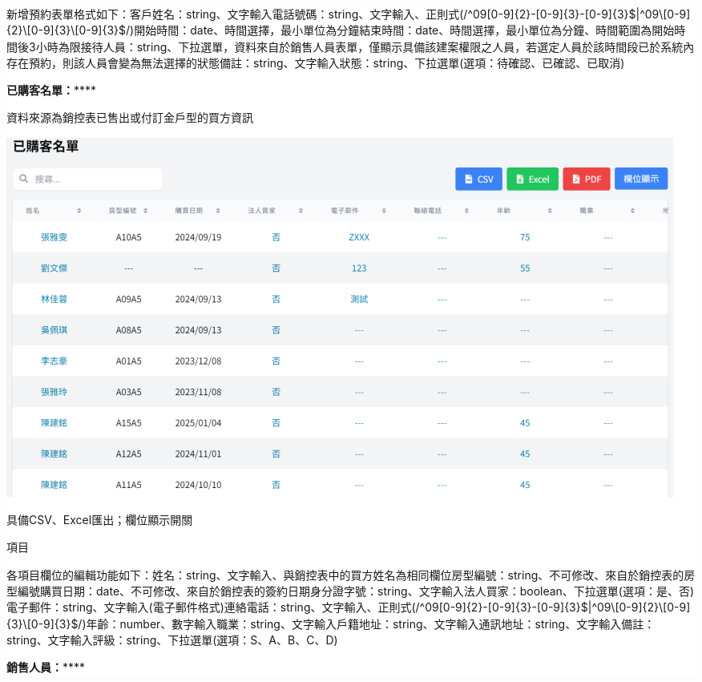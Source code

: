 
新增預約表單格式如下：客戶姓名：string、文字輸入電話號碼：string、文字輸入、正則式(/^09\[0-9]{2}-\[0-9]{3}-\[0-9]{3}$|^09\[0-9]{2}\[0-9]{3}\[0-9]{3}$/)開始時間：date、時間選擇，最小單位為分鐘結束時間：date、時間選擇，最小單位為分鐘、時間範圍為開始時間後3小時為限接待人員：string、下拉選單，資料來自於銷售人員表單，僅顯示具備該建案權限之人員，若選定人員於該時間段已於系統內存在預約，則該人員會變為無法選擇的狀態備註：string、文字輸入狀態：string、下拉選單(選項：待確認、已確認、已取消)



**已購客名單：******

資料來源為銷控表已售出或付訂金戶型的買方資訊

![](銷售系統軟體規格.files/銷售系統軟體規格2473.png)

具備CSV、Excel匯出；欄位顯示開關

項目

各項目欄位的編輯功能如下：姓名：string、文字輸入、與銷控表中的買方姓名為相同欄位房型編號：string、不可修改、來自於銷控表的房型編號購買日期：date、不可修改、來自於銷控表的簽約日期身分證字號：string、文字輸入法人買家：boolean、下拉選單(選項：是、否)電子郵件：string、文字輸入(電子郵件格式)連絡電話：string、文字輸入、正則式(/^09\[0-9]{2}-\[0-9]{3}-\[0-9]{3}$|^09\[0-9]{2}\[0-9]{3}\[0-9]{3}$/)年齡：number、數字輸入職業：string、文字輸入戶籍地址：string、文字輸入通訊地址：string、文字輸入備註：string、文字輸入評級：string、下拉選單(選項：S、A、B、C、D)

**銷售人員：******
